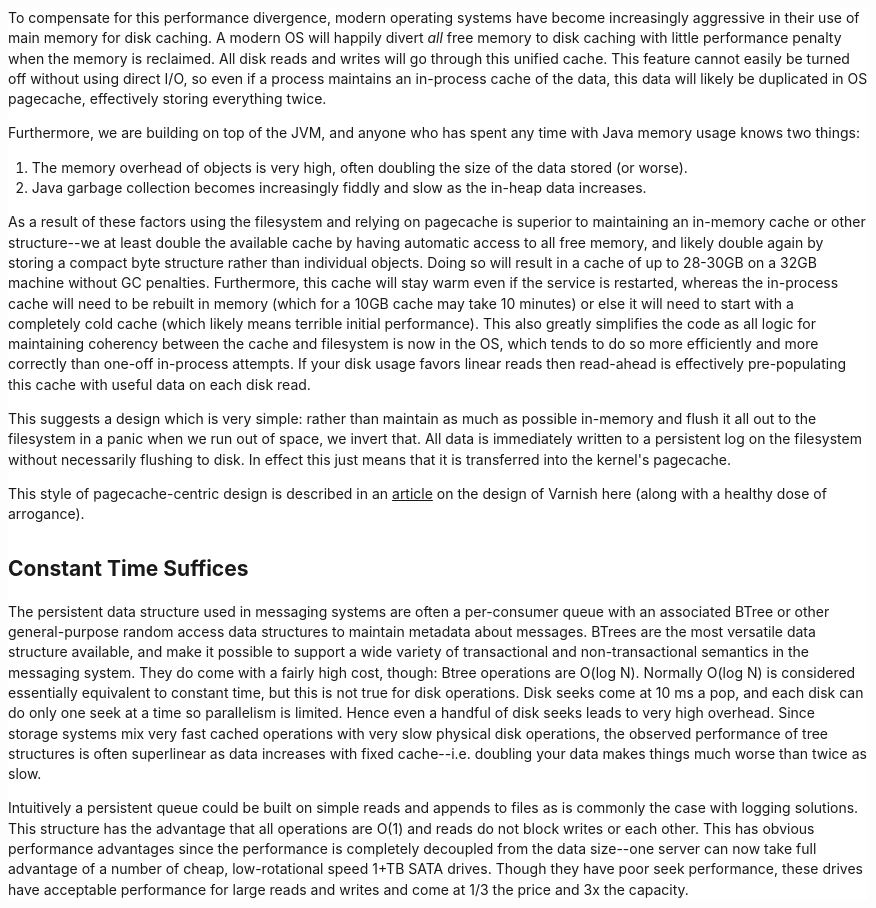 To compensate for this performance divergence, modern operating systems have become increasingly aggressive in their use of main memory for disk caching. A modern OS will happily divert _all_ free memory to disk caching with little performance penalty when the memory is reclaimed. All disk reads and writes will go through this unified cache. This feature cannot easily be turned off without using direct I/O, so even if a process maintains an in-process cache of the data, this data will likely be duplicated in OS pagecache, effectively storing everything twice. 

Furthermore, we are building on top of the JVM, and anyone who has spent any time with Java memory usage knows two things: 

  1. The memory overhead of objects is very high, often doubling the size of the data stored (or worse).
  2. Java garbage collection becomes increasingly fiddly and slow as the in-heap data increases.



As a result of these factors using the filesystem and relying on pagecache is superior to maintaining an in-memory cache or other structure--we at least double the available cache by having automatic access to all free memory, and likely double again by storing a compact byte structure rather than individual objects. Doing so will result in a cache of up to 28-30GB on a 32GB machine without GC penalties. Furthermore, this cache will stay warm even if the service is restarted, whereas the in-process cache will need to be rebuilt in memory (which for a 10GB cache may take 10 minutes) or else it will need to start with a completely cold cache (which likely means terrible initial performance). This also greatly simplifies the code as all logic for maintaining coherency between the cache and filesystem is now in the OS, which tends to do so more efficiently and more correctly than one-off in-process attempts. If your disk usage favors linear reads then read-ahead is effectively pre-populating this cache with useful data on each disk read. 

This suggests a design which is very simple: rather than maintain as much as possible in-memory and flush it all out to the filesystem in a panic when we run out of space, we invert that. All data is immediately written to a persistent log on the filesystem without necessarily flushing to disk. In effect this just means that it is transferred into the kernel's pagecache. 

This style of pagecache-centric design is described in an [article](http://varnish-cache.org/wiki/ArchitectNotes) on the design of Varnish here (along with a healthy dose of arrogance). 

## Constant Time Suffices

The persistent data structure used in messaging systems are often a per-consumer queue with an associated BTree or other general-purpose random access data structures to maintain metadata about messages. BTrees are the most versatile data structure available, and make it possible to support a wide variety of transactional and non-transactional semantics in the messaging system. They do come with a fairly high cost, though: Btree operations are O(log N). Normally O(log N) is considered essentially equivalent to constant time, but this is not true for disk operations. Disk seeks come at 10 ms a pop, and each disk can do only one seek at a time so parallelism is limited. Hence even a handful of disk seeks leads to very high overhead. Since storage systems mix very fast cached operations with very slow physical disk operations, the observed performance of tree structures is often superlinear as data increases with fixed cache--i.e. doubling your data makes things much worse than twice as slow. 

Intuitively a persistent queue could be built on simple reads and appends to files as is commonly the case with logging solutions. This structure has the advantage that all operations are O(1) and reads do not block writes or each other. This has obvious performance advantages since the performance is completely decoupled from the data size--one server can now take full advantage of a number of cheap, low-rotational speed 1+TB SATA drives. Though they have poor seek performance, these drives have acceptable performance for large reads and writes and come at 1/3 the price and 3x the capacity. 

